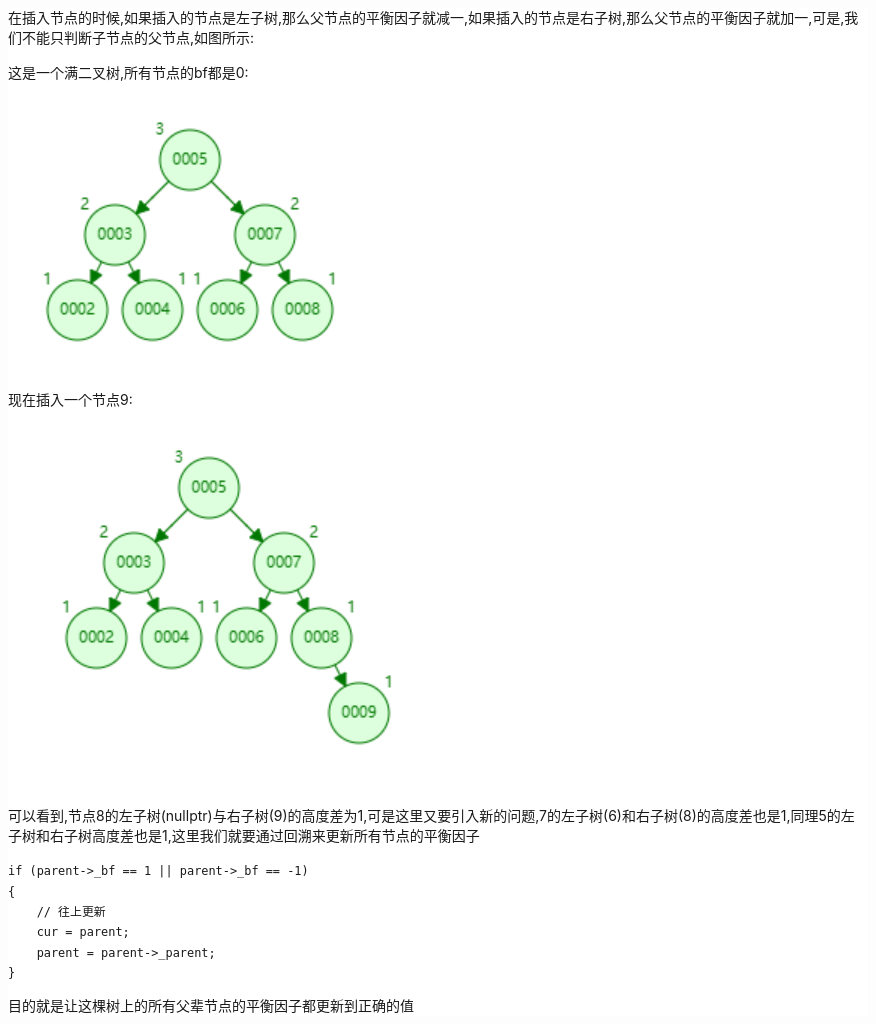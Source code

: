 在插入节点的时候,如果插入的节点是左子树,那么父节点的平衡因子就减一,如果插入的节点是右子树,那么父节点的平衡因子就加一,可是,我们不能只判断子节点的父节点,如图所示:

这是一个满二叉树,所有节点的bf都是0:

![alt text](image.png)

现在插入一个节点9:

![alt text](image-1.png)

可以看到,节点8的左子树(nullptr)与右子树(9)的高度差为1,可是这里又要引入新的问题,7的左子树(6)和右子树(8)的高度差也是1,同理5的左子树和右子树高度差也是1,这里我们就要通过回溯来更新所有节点的平衡因子

    if (parent->_bf == 1 || parent->_bf == -1)
    {
        // 往上更新
        cur = parent;
        parent = parent->_parent;
    }

目的就是让这棵树上的所有父辈节点的平衡因子都更新到正确的值
